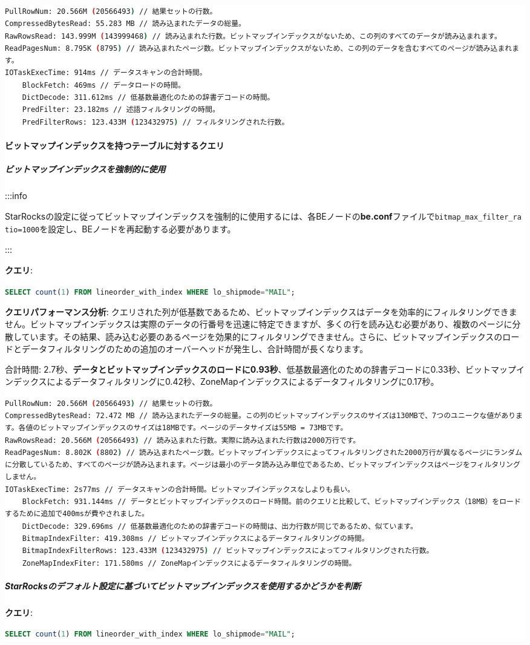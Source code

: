 ```Bash
PullRowNum: 20.566M (20566493) // 結果セットの行数。
CompressedBytesRead: 55.283 MB // 読み込まれたデータの総量。
RawRowsRead: 143.999M (143999468) // 読み込まれた行数。ビットマップインデックスがないため、この列のすべてのデータが読み込まれます。
ReadPagesNum: 8.795K (8795) // 読み込まれたページ数。ビットマップインデックスがないため、この列のデータを含むすべてのページが読み込まれます。
IOTaskExecTime: 914ms // データスキャンの合計時間。
    BlockFetch: 469ms // データロードの時間。
    DictDecode: 311.612ms // 低基数最適化のための辞書デコードの時間。
    PredFilter: 23.182ms // 述語フィルタリングの時間。
    PredFilterRows: 123.433M (123432975) // フィルタリングされた行数。
```

#### ビットマップインデックスを持つテーブルに対するクエリ

##### ビットマップインデックスを強制的に使用

:::info

StarRocksの設定に従ってビットマップインデックスを強制的に使用するには、各BEノードの**be.conf**ファイルで`bitmap_max_filter_ratio=1000`を設定し、BEノードを再起動する必要があります。

:::

**クエリ**:

```SQL
SELECT count(1) FROM lineorder_with_index WHERE lo_shipmode="MAIL";
```

**クエリパフォーマンス分析**: クエリされた列が低基数であるため、ビットマップインデックスはデータを効率的にフィルタリングできません。ビットマップインデックスは実際のデータの行番号を迅速に特定できますが、多くの行を読み込む必要があり、複数のページに分散しています。その結果、読み込む必要のあるページを効果的にフィルタリングできません。さらに、ビットマップインデックスのロードとデータフィルタリングのための追加のオーバーヘッドが発生し、合計時間が長くなります。

合計時間: 2.7秒、**データとビットマップインデックスのロードに0.93秒**、低基数最適化のための辞書デコードに0.33秒、ビットマップインデックスによるデータフィルタリングに0.42秒、ZoneMapインデックスによるデータフィルタリングに0.17秒。

```Bash
PullRowNum: 20.566M (20566493) // 結果セットの行数。
CompressedBytesRead: 72.472 MB // 読み込まれたデータの総量。この列のビットマップインデックスのサイズは130MBで、7つのユニークな値があります。各値のビットマップインデックスのサイズは18MBです。ページのデータサイズは55MB = 73MBです。
RawRowsRead: 20.566M (20566493) // 読み込まれた行数。実際に読み込まれた行数は2000万行です。
ReadPagesNum: 8.802K (8802) // 読み込まれたページ数。ビットマップインデックスによってフィルタリングされた2000万行が異なるページにランダムに分散しているため、すべてのページが読み込まれます。ページは最小のデータ読み込み単位であるため、ビットマップインデックスはページをフィルタリングしません。
IOTaskExecTime: 2s77ms // データスキャンの合計時間。ビットマップインデックスなしよりも長い。
    BlockFetch: 931.144ms // データとビットマップインデックスのロード時間。前のクエリと比較して、ビットマップインデックス（18MB）をロードするために追加で400msが費やされました。
    DictDecode: 329.696ms // 低基数最適化のための辞書デコードの時間は、出力行数が同じであるため、似ています。
    BitmapIndexFilter: 419.308ms // ビットマップインデックスによるデータフィルタリングの時間。
    BitmapIndexFilterRows: 123.433M (123432975) // ビットマップインデックスによってフィルタリングされた行数。
    ZoneMapIndexFiter: 171.580ms // ZoneMapインデックスによるデータフィルタリングの時間。
```

##### StarRocksのデフォルト設定に基づいてビットマップインデックスを使用するかどうかを判断

**クエリ**:

```SQL
SELECT count(1) FROM lineorder_with_index WHERE lo_shipmode="MAIL";
```
